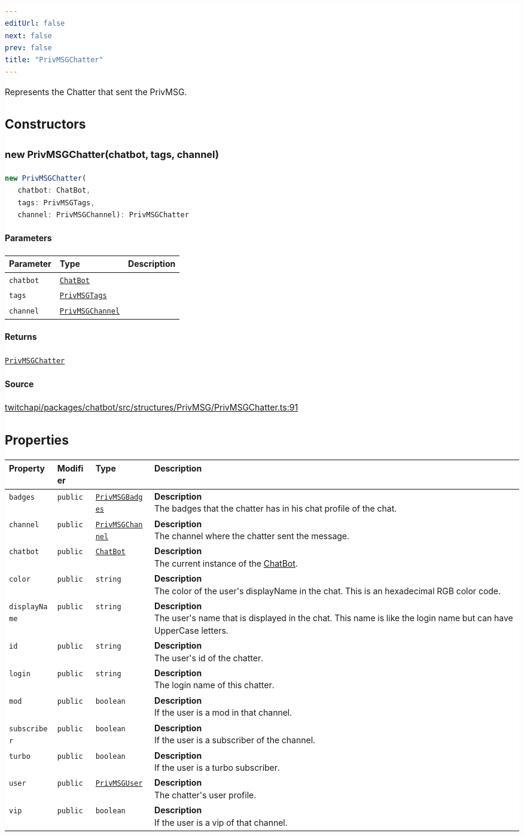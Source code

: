 ```yaml
---
editUrl: false
next: false
prev: false
title: "PrivMSGChatter"
---
```


Represents the Chatter that sent the PrivMSG.

## Constructors

### new PrivMSGChatter(chatbot, tags, channel)

```ts
new PrivMSGChatter(
   chatbot: ChatBot, 
   tags: PrivMSGTags, 
   channel: PrivMSGChannel): PrivMSGChatter
```

#### Parameters

| Parameter | Type | Description |
| :------ | :------ | :------ |
| `chatbot` | [`ChatBot`](ChatBot.md) |  |
| `tags` | [`PrivMSGTags`](../interfaces/PrivMSGTags.md) |  |
| `channel` | [`PrivMSGChannel`](PrivMSGChannel.md) |  |

#### Returns

[`PrivMSGChatter`](PrivMSGChatter.md)

#### Source

[twitchapi/packages/chatbot/src/structures/PrivMSG/PrivMSGChatter.ts:91](https://github.com/pablornc/twitchapi//blob/b274026/packages/chatbot/src/structures/PrivMSG/PrivMSGChatter.ts#L91)

## Properties

| Property | Modifier | Type | Description |
| :------ | :------ | :------ | :------ |
| `badges` | `public` | [`PrivMSGBadges`](PrivMSGBadges.md) | **Description**<br />The badges that the chatter has in his chat profile of the chat. |
| `channel` | `public` | [`PrivMSGChannel`](PrivMSGChannel.md) | **Description**<br />The channel where the chatter sent the message. |
| `chatbot` | `public` | [`ChatBot`](ChatBot.md) | **Description**<br />The current instance of the [ChatBot](../../api/chatbot/classes/chatbot). |
| `color` | `public` | `string` | **Description**<br />The color of the user's displayName in the chat. This is an hexadecimal RGB color code. |
| `displayName` | `public` | `string` | **Description**<br />The user's name that is displayed in the chat. This name is like the login name but can have UpperCase letters. |
| `id` | `public` | `string` | **Description**<br />The user's id of the chatter. |
| `login` | `public` | `string` | **Description**<br />The login name of this chatter. |
| `mod` | `public` | `boolean` | **Description**<br />If the user is a mod in that channel. |
| `subscriber` | `public` | `boolean` | **Description**<br />If the user is a subscriber of the channel. |
| `turbo` | `public` | `boolean` | **Description**<br />If the user is a turbo subscriber. |
| `user` | `public` | [`PrivMSGUser`](PrivMSGUser.md) | **Description**<br />The chatter's user profile. |
| `vip` | `public` | `boolean` | **Description**<br />If the user is a vip of that channel. |